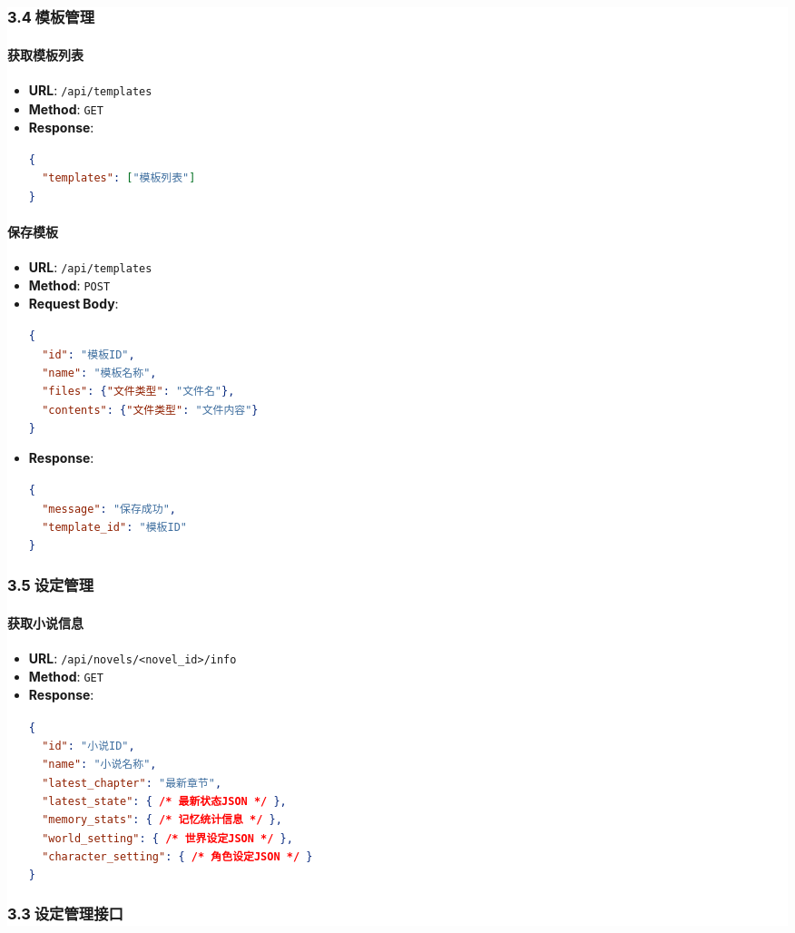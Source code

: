 ### 3.4 模板管理

#### 获取模板列表

- **URL**: `/api/templates`
- **Method**: `GET`
- **Response**:
  ```json
  {
    "templates": ["模板列表"]
  }
  ```

#### 保存模板

- **URL**: `/api/templates`
- **Method**: `POST`
- **Request Body**:
  ```json
  {
    "id": "模板ID",
    "name": "模板名称",
    "files": {"文件类型": "文件名"},
    "contents": {"文件类型": "文件内容"}
  }
  ```
- **Response**:
  ```json
  {
    "message": "保存成功",
    "template_id": "模板ID"
  }
  ```

### 3.5 设定管理

#### 获取小说信息

- **URL**: `/api/novels/<novel_id>/info`
- **Method**: `GET`
- **Response**:
  ```json
  {
    "id": "小说ID",
    "name": "小说名称",
    "latest_chapter": "最新章节",
    "latest_state": { /* 最新状态JSON */ },
    "memory_stats": { /* 记忆统计信息 */ },
    "world_setting": { /* 世界设定JSON */ },
    "character_setting": { /* 角色设定JSON */ }
  }
  ```

### 3.3 设定管理接口
